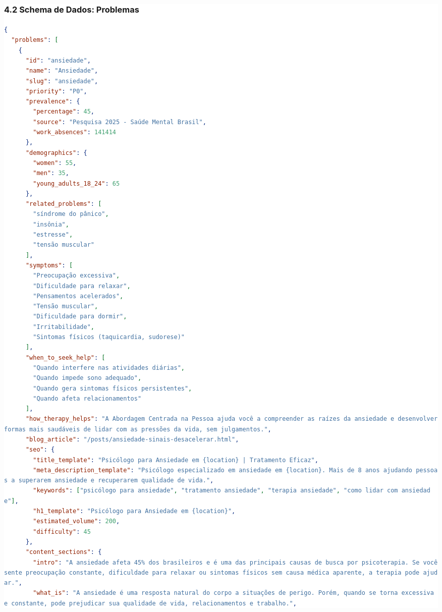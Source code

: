 ### 4.2 Schema de Dados: Problemas

```json
{
  "problems": [
    {
      "id": "ansiedade",
      "name": "Ansiedade",
      "slug": "ansiedade",
      "priority": "P0",
      "prevalence": {
        "percentage": 45,
        "source": "Pesquisa 2025 - Saúde Mental Brasil",
        "work_absences": 141414
      },
      "demographics": {
        "women": 55,
        "men": 35,
        "young_adults_18_24": 65
      },
      "related_problems": [
        "síndrome do pânico",
        "insônia",
        "estresse",
        "tensão muscular"
      ],
      "symptoms": [
        "Preocupação excessiva",
        "Dificuldade para relaxar",
        "Pensamentos acelerados",
        "Tensão muscular",
        "Dificuldade para dormir",
        "Irritabilidade",
        "Sintomas físicos (taquicardia, sudorese)"
      ],
      "when_to_seek_help": [
        "Quando interfere nas atividades diárias",
        "Quando impede sono adequado",
        "Quando gera sintomas físicos persistentes",
        "Quando afeta relacionamentos"
      ],
      "how_therapy_helps": "A Abordagem Centrada na Pessoa ajuda você a compreender as raízes da ansiedade e desenvolver formas mais saudáveis de lidar com as pressões da vida, sem julgamentos.",
      "blog_article": "/posts/ansiedade-sinais-desacelerar.html",
      "seo": {
        "title_template": "Psicólogo para Ansiedade em {location} | Tratamento Eficaz",
        "meta_description_template": "Psicólogo especializado em ansiedade em {location}. Mais de 8 anos ajudando pessoas a superarem ansiedade e recuperarem qualidade de vida.",
        "keywords": ["psicólogo para ansiedade", "tratamento ansiedade", "terapia ansiedade", "como lidar com ansiedade"],
        "h1_template": "Psicólogo para Ansiedade em {location}",
        "estimated_volume": 200,
        "difficulty": 45
      },
      "content_sections": {
        "intro": "A ansiedade afeta 45% dos brasileiros e é uma das principais causas de busca por psicoterapia. Se você sente preocupação constante, dificuldade para relaxar ou sintomas físicos sem causa médica aparente, a terapia pode ajudar.",
        "what_is": "A ansiedade é uma resposta natural do corpo a situações de perigo. Porém, quando se torna excessiva e constante, pode prejudicar sua qualidade de vida, relacionamentos e trabalho.",
```